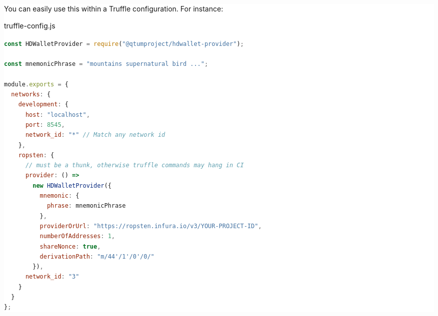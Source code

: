 You can easily use this within a Truffle configuration. For instance:

truffle-config.js

```javascript
const HDWalletProvider = require("@qtumproject/hdwallet-provider");

const mnemonicPhrase = "mountains supernatural bird ...";

module.exports = {
  networks: {
    development: {
      host: "localhost",
      port: 8545,
      network_id: "*" // Match any network id
    },
    ropsten: {
      // must be a thunk, otherwise truffle commands may hang in CI
      provider: () =>
        new HDWalletProvider({
          mnemonic: {
            phrase: mnemonicPhrase
          },
          providerOrUrl: "https://ropsten.infura.io/v3/YOUR-PROJECT-ID",
          numberOfAddresses: 1,
          shareNonce: true,
          derivationPath: "m/44'/1'/0'/0/"
        }),
      network_id: "3"
    }
  }
};
```
